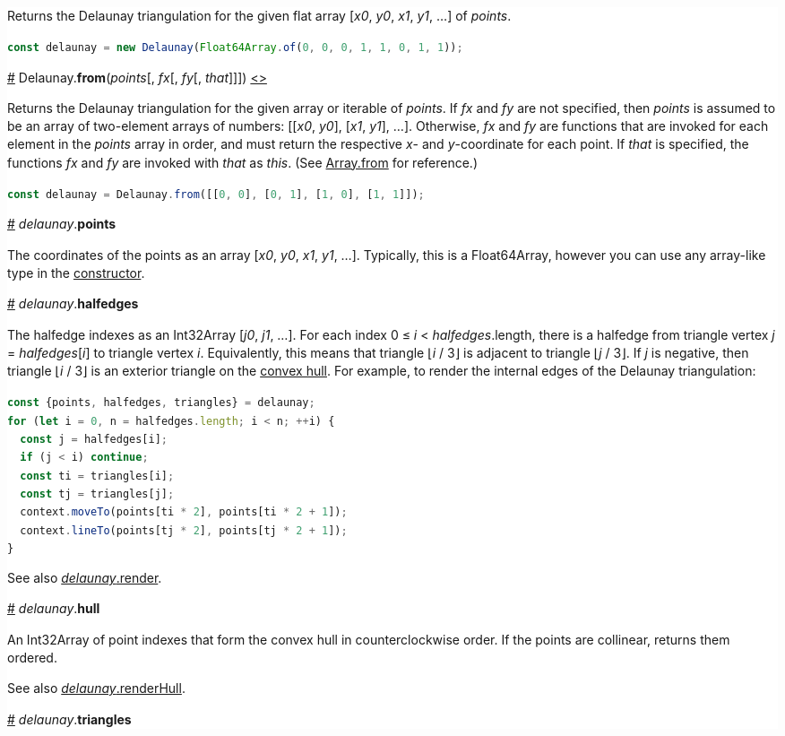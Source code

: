 Returns the Delaunay triangulation for the given flat array [*x0*, *y0*, *x1*, *y1*, …] of *points*.

```js
const delaunay = new Delaunay(Float64Array.of(0, 0, 0, 1, 1, 0, 1, 1));
```

<a href="#delaunay_from" name="delaunay_from">#</a> Delaunay.<b>from</b>(<i>points</i>[, <i>fx</i>[, <i>fy</i>[, <i>that</i>]]]) [<>](https://github.com/d3/d3-delaunay/blob/master/src/delaunay.js "Source")

Returns the Delaunay triangulation for the given array or iterable of *points*. If *fx* and *fy* are not specified, then *points* is assumed to be an array of two-element arrays of numbers: [[*x0*, *y0*], [*x1*, *y1*], …]. Otherwise, *fx* and *fy* are functions that are invoked for each element in the *points* array in order, and must return the respective *x*- and *y*-coordinate for each point. If *that* is specified, the functions *fx* and *fy* are invoked with *that* as *this*. (See [Array.from](https://developer.mozilla.org/docs/Web/JavaScript/Reference/Global_Objects/Array/from) for reference.)

```js
const delaunay = Delaunay.from([[0, 0], [0, 1], [1, 0], [1, 1]]);
```

<a href="#delaunay_points" name="delaunay_points">#</a> <i>delaunay</i>.<b>points</b>

The coordinates of the points as an array [*x0*, *y0*, *x1*, *y1*, …]. Typically, this is a Float64Array, however you can use any array-like type in the [constructor](#new_Delaunay).

<a href="#delaunay_halfedges" name="delaunay_halfedges">#</a> <i>delaunay</i>.<b>halfedges</b>

The halfedge indexes as an Int32Array [*j0*, *j1*, …]. For each index 0 ≤ *i* < *halfedges*.length, there is a halfedge from triangle vertex *j* = *halfedges*[*i*] to triangle vertex *i*. Equivalently, this means that triangle ⌊*i* / 3⌋ is adjacent to triangle ⌊*j* / 3⌋. If *j* is negative, then triangle ⌊*i* / 3⌋ is an exterior triangle on the [convex hull](#delaunay_hull). For example, to render the internal edges of the Delaunay triangulation:

```js
const {points, halfedges, triangles} = delaunay;
for (let i = 0, n = halfedges.length; i < n; ++i) {
  const j = halfedges[i];
  if (j < i) continue;
  const ti = triangles[i];
  const tj = triangles[j];
  context.moveTo(points[ti * 2], points[ti * 2 + 1]);
  context.lineTo(points[tj * 2], points[tj * 2 + 1]);
}
```

See also [*delaunay*.render](#delaunay_render).

<a href="#delaunay_hull" name="delaunay_hull">#</a> <i>delaunay</i>.<b>hull</b>

An Int32Array of point indexes that form the convex hull in counterclockwise order. If the points are collinear, returns them ordered.

See also [*delaunay*.renderHull](#delaunay_renderHull).

<a href="#delaunay_triangles" name="delaunay_triangles">#</a> <i>delaunay</i>.<b>triangles</b>
